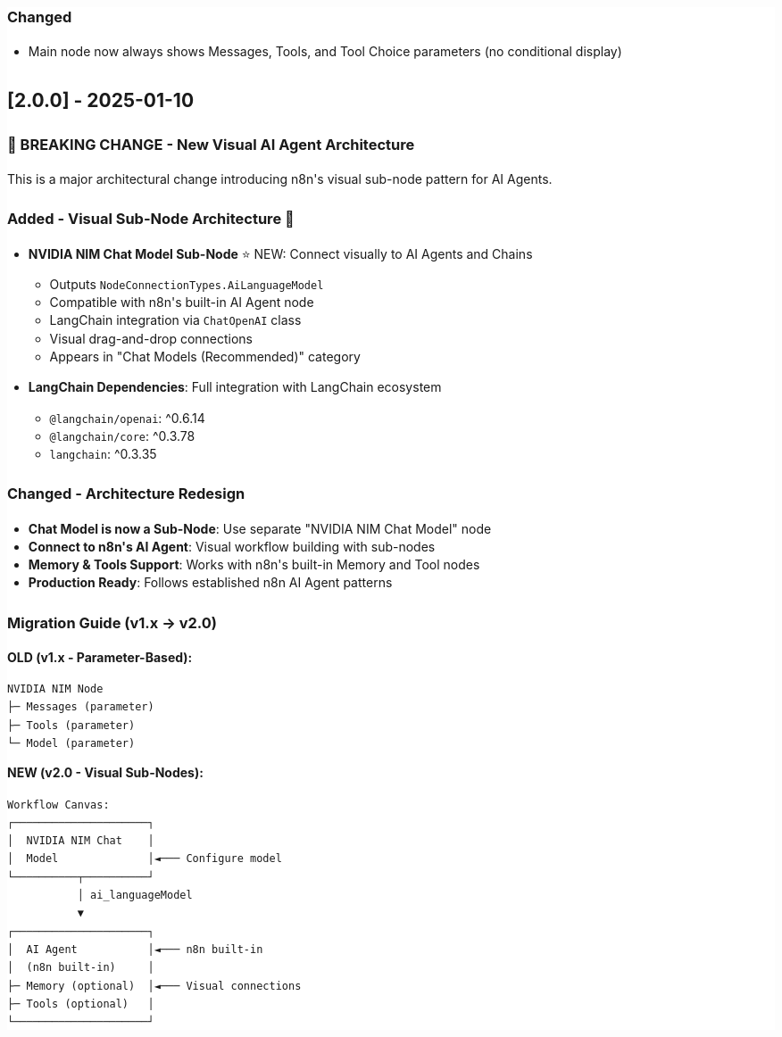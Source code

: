 ### Changed
- Main node now always shows Messages, Tools, and Tool Choice parameters (no conditional display)

## [2.0.0] - 2025-01-10

### 🚨 BREAKING CHANGE - New Visual AI Agent Architecture

This is a major architectural change introducing n8n's visual sub-node pattern for AI Agents.

### Added - Visual Sub-Node Architecture 🎨
- **NVIDIA NIM Chat Model Sub-Node** ⭐ NEW: Connect visually to AI Agents and Chains
  - Outputs `NodeConnectionTypes.AiLanguageModel`
  - Compatible with n8n's built-in AI Agent node
  - LangChain integration via `ChatOpenAI` class
  - Visual drag-and-drop connections
  - Appears in "Chat Models (Recommended)" category
  
- **LangChain Dependencies**: Full integration with LangChain ecosystem
  - `@langchain/openai`: ^0.6.14
  - `@langchain/core`: ^0.3.78
  - `langchain`: ^0.3.35

### Changed - Architecture Redesign
- **Chat Model is now a Sub-Node**: Use separate "NVIDIA NIM Chat Model" node
- **Connect to n8n's AI Agent**: Visual workflow building with sub-nodes
- **Memory & Tools Support**: Works with n8n's built-in Memory and Tool nodes
- **Production Ready**: Follows established n8n AI Agent patterns

### Migration Guide (v1.x → v2.0)

**OLD (v1.x - Parameter-Based):**
```
NVIDIA NIM Node
├─ Messages (parameter)
├─ Tools (parameter)
└─ Model (parameter)
```

**NEW (v2.0 - Visual Sub-Nodes):**
```
Workflow Canvas:
┌─────────────────────┐
│  NVIDIA NIM Chat    │
│  Model              │◄─── Configure model
└──────────┬──────────┘
           │ ai_languageModel
           ▼
┌─────────────────────┐
│  AI Agent           │◄─── n8n built-in
│  (n8n built-in)     │
├─ Memory (optional)  │◄─── Visual connections
├─ Tools (optional)   │
└─────────────────────┘
```
